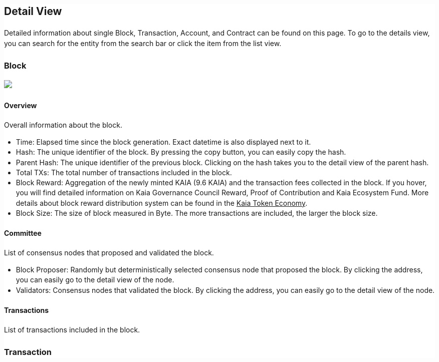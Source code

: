 ## Detail View <a id="detail-view"></a>

Detailed information about single Block, Transaction, Account, and Contract can be found on this page. To go to the details view, you can search for the entity from the search bar or click the item from the list view.

### Block <a id="block"></a>

![](/img/build/tools/scope_08_block_detail.png)

#### Overview <a id="overview"></a>

Overall information about the block.

* Time: Elapsed time since the block generation. Exact datetime is also displayed next to it.
* Hash: The unique identifier of the block. By pressing the copy button, you can easily copy the hash.
* Parent Hash: The unique identifier of the previous block. Clicking on the hash takes you to the detail view of the parent hash.
* Total TXs: The total number of transactions included in the block.
* Block Reward: Aggregation of the newly minted KAIA \(9.6 KAIA\) and the transaction fees collected in the block. If you hover, you will find detailed information on Kaia Governance Council Reward, Proof of Contribution and Kaia Ecosystem Fund. More details about block reward distribution system can be found in the [Kaia Token Economy].
* Block Size: The size of block measured in Byte. The more transactions are included, the larger the block size.

#### Committee <a id="committee"></a>

List of consensus nodes that proposed and validated the block.

* Block Proposer: Randomly but deterministically selected consensus node that proposed the block. By clicking the address, you can easily go to the detail view of the node.
* Validators: Consensus nodes that validated the block. By clicking the address, you can easily go to the detail view of the node.

#### Transactions <a id="transactions"></a>

List of transactions included in the block.

### Transaction <a id="transaction"></a>


[Transactions]: ../../../learn/transactions/transactions.md
[Kaia Token Economy]: ../../../learn/token-economy.md